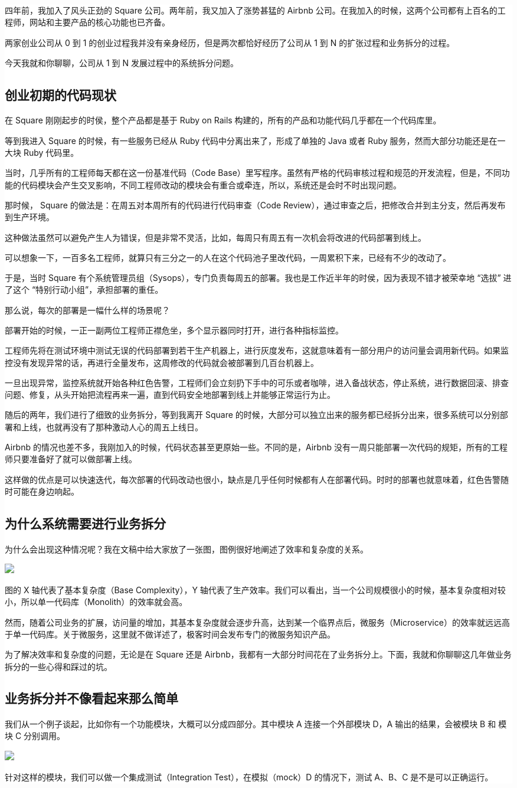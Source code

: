 四年前，我加入了风头正劲的 Square 公司。两年前，我又加入了涨势甚猛的 Airbnb 公司。在我加入的时候，这两个公司都有上百名的工程师，网站和主要产品的核心功能也已齐备。

两家创业公司从 0 到 1 的创业过程我并没有亲身经历，但是两次都恰好经历了公司从 1 到 N 的扩张过程和业务拆分的过程。

今天我就和你聊聊，公司从 1 到 N 发展过程中的系统拆分问题。

## 创业初期的代码现状

在 Square 刚刚起步的时侯，整个产品都是基于 Ruby on Rails 构建的，所有的产品和功能代码几乎都在一个代码库里。

等到我进入 Square 的时候，有一些服务已经从 Ruby 代码中分离出来了，形成了单独的 Java 或者 Ruby 服务，然而大部分功能还是在一大块 Ruby 代码里。

当时，几乎所有的工程师每天都在这一份基准代码（Code Base）里写程序。虽然有严格的代码审核过程和规范的开发流程，但是，不同功能的代码模块会产生交叉影响，不同工程师改动的模块会有重合或牵连，所以，系统还是会时不时出现问题。

那时候， Square 的做法是：在周五对本周所有的代码进行代码审查（Code Review），通过审查之后，把修改合并到主分支，然后再发布到生产环境。

这种做法虽然可以避免产生人为错误，但是非常不灵活，比如，每周只有周五有一次机会将改进的代码部署到线上。

可以想象一下，一百多名工程师，就算只有三分之一的人在这个代码池子里改代码，一周累积下来，已经有不少的改动了。

于是，当时 Square 有个系统管理员组（Sysops），专门负责每周五的部署。我也是工作近半年的时侯，因为表现不错才被荣幸地 “选拔” 进了这个 “特别行动小组”，承担部署的重任。

那么说，每次的部署是一幅什么样的场景呢？

部署开始的时候，一正一副两位工程师正襟危坐，多个显示器同时打开，进行各种指标监控。

工程师先将在测试环境中测试无误的代码部署到若干生产机器上，进行灰度发布，这就意味着有一部分用户的访问量会调用新代码。如果监控没有发现异常的话，再进行全量发布，这周修改的代码就会被部署到几百台机器上。

一旦出现异常，监控系统就开始各种红色告警，工程师们会立刻扔下手中的可乐或者咖啡，进入备战状态，停止系统，进行数据回滚、排查问题、修复，从头开始把流程再来一遍，直到代码安全地部署到线上并能够正常运行为止。

随后的两年，我们进行了细致的业务拆分，等到我离开 Square 的时候，大部分可以独立出来的服务都已经拆分出来，很多系统可以分别部署和上线，也就再没有了那种激动人心的周五上线日。

Airbnb 的情况也差不多，我刚加入的时候，代码状态甚至更原始一些。不同的是，Airbnb 没有一周只能部署一次代码的规矩，所有的工程师只要准备好了就可以做部署上线。

这样做的优点是可以快速迭代，每次部署的代码改动也很小，缺点是几乎任何时候都有人在部署代码。时时的部署也就意味着，红色告警随时可能在身边响起。

## 为什么系统需要进行业务拆分

为什么会出现这种情况呢？我在文稿中给大家放了一张图，图例很好地阐述了效率和复杂度的关系。

![](https://static001.geekbang.org/resource/image/07/46/073b59403af00ce2a3f14dfd40d29146.png?wh=937%2A737)

图的 X 轴代表了基本复杂度（Base Complexity），Y 轴代表了生产效率。我们可以看出，当一个公司规模很小的时候，基本复杂度相对较小，所以单一代码库（Monolith）的效率就会高。

然而，随着公司业务的扩展，访问量的增加，其基本复杂度就会逐步升高，达到某一个临界点后，微服务（Microservice）的效率就远远高于单一代码库。关于微服务，这里就不做详述了，极客时间会发布专门的微服务知识产品。

为了解决效率和复杂度的问题，无论是在 Square 还是 Airbnb，我都有一大部分时间花在了业务拆分上。下面，我就和你聊聊这几年做业务拆分的一些心得和踩过的坑。

## 业务拆分并不像看起来那么简单

我们从一个例子谈起，比如你有一个功能模块，大概可以分成四部分。其中模块 A 连接一个外部模块 D，A 输出的结果，会被模块 B 和 模块 C 分别调用。

![](https://static001.geekbang.org/resource/image/0d/41/0d025d3dbf4fced55f898f95c717fd41.jpeg?wh=640%2A257)

针对这样的模块，我们可以做一个集成测试（Integration Test），在模拟（mock）D 的情况下，测试 A、B、C 是不是可以正确运行。
